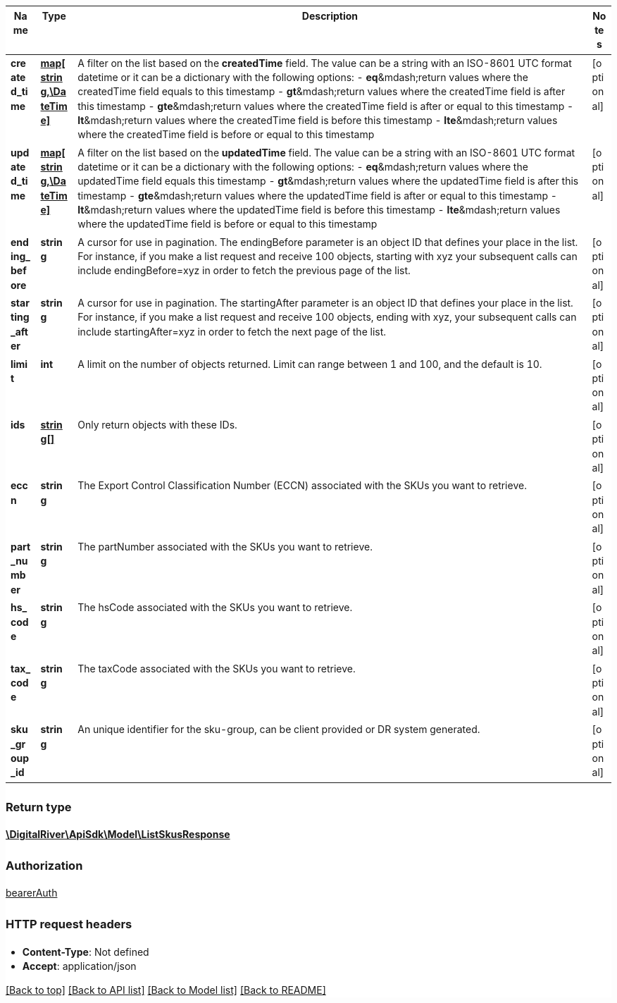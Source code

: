 
Name | Type | Description  | Notes
------------- | ------------- | ------------- | -------------
 **created_time** | [**map[string,\DateTime]**](../Model/\DateTime.md)| A filter on the list based on the **createdTime** field. The value can be a string with an ISO-8601 UTC format datetime or it can be a dictionary with the following options:    - **eq**&amp;mdash;return values where the createdTime field equals to this timestamp   - **gt**&amp;mdash;return values where the createdTime field is after this timestamp   - **gte**&amp;mdash;return values where the createdTime field is after or equal to this timestamp   - **lt**&amp;mdash;return values where the createdTime field is before this timestamp   - **lte**&amp;mdash;return values where the createdTime field is before or equal to this timestamp | [optional]
 **updated_time** | [**map[string,\DateTime]**](../Model/\DateTime.md)| A filter on the list based on the **updatedTime** field. The value can be a string with an ISO-8601 UTC format datetime or it can be a dictionary with the following options:    - **eq**&amp;mdash;return values where the updatedTime field equals this timestamp   - **gt**&amp;mdash;return values where the updatedTime field is after this timestamp   - **gte**&amp;mdash;return values where the updatedTime field is after or equal to this timestamp   - **lt**&amp;mdash;return values where the updatedTime field is before this timestamp   - **lte**&amp;mdash;return values where the updatedTime field is before or equal to this timestamp | [optional]
 **ending_before** | **string**| A cursor for use in pagination. The endingBefore parameter is an object ID that defines your place in the list. For instance, if you make a list request and receive 100 objects, starting with xyz your subsequent calls can include endingBefore&#x3D;xyz in order to fetch the previous page of the list. | [optional]
 **starting_after** | **string**| A cursor for use in pagination. The startingAfter parameter is an object ID that defines your place in the list. For instance, if you make a list request and receive 100 objects, ending with xyz, your subsequent calls can include startingAfter&#x3D;xyz in order to fetch the next page of the list. | [optional]
 **limit** | **int**| A limit on the number of objects returned. Limit can range between 1 and 100, and the default is 10. | [optional]
 **ids** | [**string[]**](../Model/string.md)| Only return objects with these IDs. | [optional]
 **eccn** | **string**| The Export Control Classification Number (ECCN) associated with the SKUs you want to retrieve. | [optional]
 **part_number** | **string**| The partNumber associated with the SKUs you want to retrieve. | [optional]
 **hs_code** | **string**| The hsCode associated with the SKUs you want to retrieve. | [optional]
 **tax_code** | **string**| The taxCode associated with the SKUs you want to retrieve. | [optional]
 **sku_group_id** | **string**| An unique identifier for the sku-group, can be client provided or DR system generated. | [optional]

### Return type

[**\DigitalRiver\ApiSdk\Model\ListSkusResponse**](../Model/ListSkusResponse.md)

### Authorization

[bearerAuth](../../README.md#bearerAuth)

### HTTP request headers

- **Content-Type**: Not defined
- **Accept**: application/json

[[Back to top]](#) [[Back to API list]](../../README.md#documentation-for-api-endpoints)
[[Back to Model list]](../../README.md#documentation-for-models)
[[Back to README]](../../README.md)
